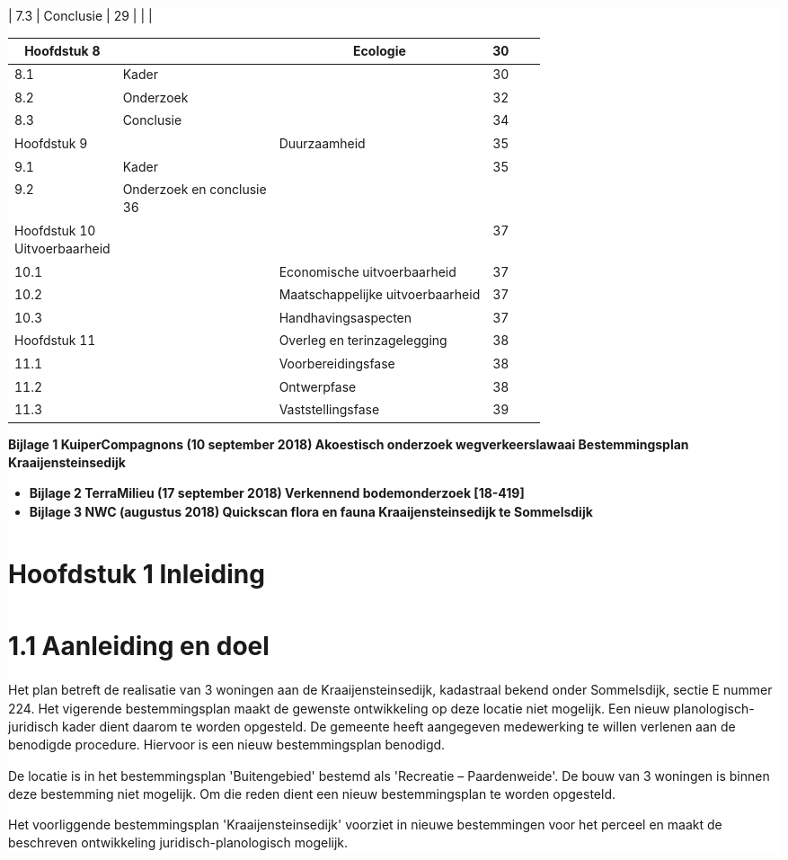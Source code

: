 | 7.3                      | Conclusie                  | 29     |  |  |

| Hoofdstuk 8                     |                              | Ecologie                         | 30 |  |  |
|---------------------------------|------------------------------|----------------------------------|----|--|--|
| 8.1                             | Kader                        |                                  | 30 |  |  |
| 8.2                             | Onderzoek                    |                                  | 32 |  |  |
| 8.3                             | Conclusie                    |                                  | 34 |  |  |
| Hoofdstuk 9                     |                              | Duurzaamheid                     | 35 |  |  |
| 9.1                             | Kader                        |                                  | 35 |  |  |
| 9.2                             | Onderzoek en conclusie<br>36 |                                  |    |  |  |
| Hoofdstuk 10<br>Uitvoerbaarheid |                              |                                  | 37 |  |  |
| 10.1                            |                              | Economische uitvoerbaarheid      | 37 |  |  |
| 10.2                            |                              | Maatschappelijke uitvoerbaarheid | 37 |  |  |
| 10.3                            |                              | Handhavingsaspecten              | 37 |  |  |
| Hoofdstuk 11                    |                              | Overleg en terinzagelegging      | 38 |  |  |
| 11.1                            |                              | Voorbereidingsfase               | 38 |  |  |
| 11.2                            |                              | Ontwerpfase                      | 38 |  |  |
| 11.3                            |                              | Vaststellingsfase                | 39 |  |  |

**Bijlage 1 KuiperCompagnons (10 september 2018) Akoestisch onderzoek wegverkeerslawaai Bestemmingsplan Kraaijensteinsedijk**

- **Bijlage 2 TerraMilieu (17 september 2018) Verkennend bodemonderzoek [18-419]**
- **Bijlage 3 NWC (augustus 2018) Quickscan flora en fauna Kraaijensteinsedijk te Sommelsdijk**

# <span id="page-4-0"></span>**Hoofdstuk 1 Inleiding**

# <span id="page-4-1"></span>**1.1 Aanleiding en doel**

Het plan betreft de realisatie van 3 woningen aan de Kraaijensteinsedijk, kadastraal bekend onder Sommelsdijk, sectie E nummer 224. Het vigerende bestemmingsplan maakt de gewenste ontwikkeling op deze locatie niet mogelijk. Een nieuw planologisch-juridisch kader dient daarom te worden opgesteld. De gemeente heeft aangegeven medewerking te willen verlenen aan de benodigde procedure. Hiervoor is een nieuw bestemmingsplan benodigd.

De locatie is in het bestemmingsplan 'Buitengebied' bestemd als 'Recreatie – Paardenweide'. De bouw van 3 woningen is binnen deze bestemming niet mogelijk. Om die reden dient een nieuw bestemmingsplan te worden opgesteld.

Het voorliggende bestemmingsplan 'Kraaijensteinsedijk' voorziet in nieuwe bestemmingen voor het perceel en maakt de beschreven ontwikkeling juridisch-planologisch mogelijk.
